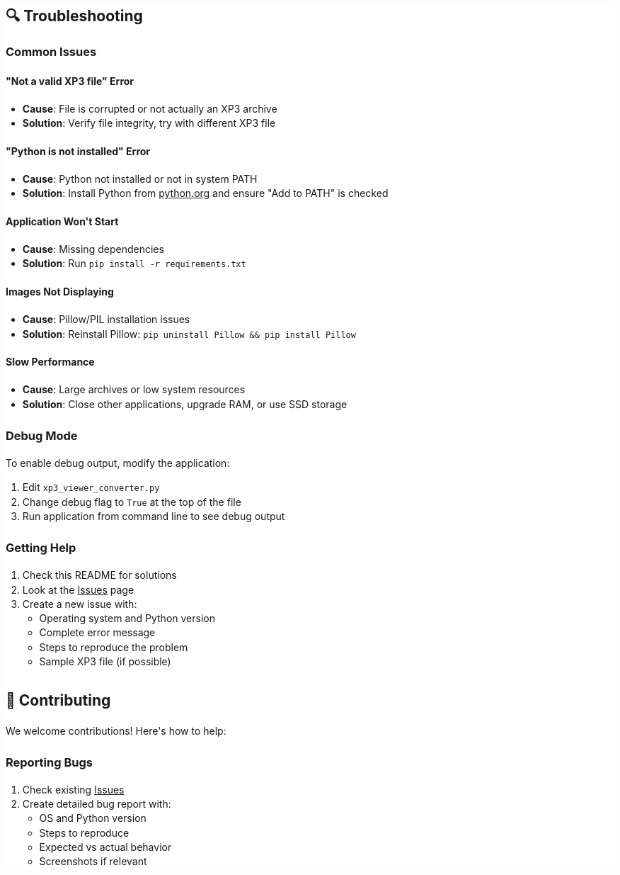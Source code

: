## 🔍 Troubleshooting

### Common Issues

#### "Not a valid XP3 file" Error
- **Cause**: File is corrupted or not actually an XP3 archive
- **Solution**: Verify file integrity, try with different XP3 file

#### "Python is not installed" Error
- **Cause**: Python not installed or not in system PATH
- **Solution**: Install Python from [python.org](https://python.org) and ensure "Add to PATH" is checked

#### Application Won't Start
- **Cause**: Missing dependencies
- **Solution**: Run `pip install -r requirements.txt`

#### Images Not Displaying
- **Cause**: Pillow/PIL installation issues
- **Solution**: Reinstall Pillow: `pip uninstall Pillow && pip install Pillow`

#### Slow Performance
- **Cause**: Large archives or low system resources
- **Solution**: Close other applications, upgrade RAM, or use SSD storage

### Debug Mode

To enable debug output, modify the application:

1. Edit `xp3_viewer_converter.py`
2. Change debug flag to `True` at the top of the file
3. Run application from command line to see debug output

### Getting Help

1. Check this README for solutions
2. Look at the [Issues](https://github.com/your-username/XP3-Viewer-and-Converter/issues) page
3. Create a new issue with:
   - Operating system and Python version
   - Complete error message
   - Steps to reproduce the problem
   - Sample XP3 file (if possible)

## 🤝 Contributing

We welcome contributions! Here's how to help:

### Reporting Bugs

1. Check existing [Issues](https://github.com/your-username/XP3-Viewer-and-Converter/issues)
2. Create detailed bug report with:
   - OS and Python version
   - Steps to reproduce
   - Expected vs actual behavior
   - Screenshots if relevant
